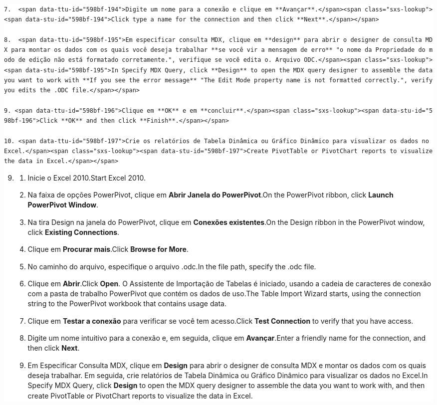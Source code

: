     7.  <span data-ttu-id="598bf-194">Digite um nome para a conexão e clique em **Avançar**.</span><span class="sxs-lookup"><span data-stu-id="598bf-194">Click type a name for the connection and then click **Next**.</span></span>  
  
    8.  <span data-ttu-id="598bf-195">Em especificar consulta MDX, clique em **design** para abrir o designer de consulta MDX para montar os dados com os quais você deseja trabalhar **se você vir a mensagem de erro** "o nome da Propriedade do modo de edição não está formatado corretamente.", verifique se você edita o. Arquivo ODC.</span><span class="sxs-lookup"><span data-stu-id="598bf-195">In Specify MDX Query, click **Design** to open the MDX query designer to assemble the data you want to work with **If you see the error message** "The Edit Mode property name is not formatted correctly.", verify you edits the .ODC file.</span></span>  
  
    9. <span data-ttu-id="598bf-196">Clique em **OK** e em **concluir**.</span><span class="sxs-lookup"><span data-stu-id="598bf-196">Click **OK** and then click **Finish**.</span></span>  
  
    10. <span data-ttu-id="598bf-197">Crie os relatórios de Tabela Dinâmica ou Gráfico Dinâmico para visualizar os dados no Excel.</span><span class="sxs-lookup"><span data-stu-id="598bf-197">Create PivotTable or PivotChart reports to visualize the data in Excel.</span></span>  
  
9. 1.  <span data-ttu-id="598bf-198">Inicie o Excel 2010.</span><span class="sxs-lookup"><span data-stu-id="598bf-198">Start Excel 2010.</span></span>  
  
    2.  <span data-ttu-id="598bf-199">Na faixa de opções PowerPivot, clique em **Abrir Janela do PowerPivot**.</span><span class="sxs-lookup"><span data-stu-id="598bf-199">On the PowerPivot ribbon, click **Launch PowerPivot Window**.</span></span>  
  
    3.  <span data-ttu-id="598bf-200">Na tira Design na janela do PowerPivot, clique em **Conexões existentes**.</span><span class="sxs-lookup"><span data-stu-id="598bf-200">On the Design ribbon in the PowerPivot window, click **Existing Connections**.</span></span>  
  
    4.  <span data-ttu-id="598bf-201">Clique em **Procurar mais**.</span><span class="sxs-lookup"><span data-stu-id="598bf-201">Click **Browse for More**.</span></span>  
  
    5.  <span data-ttu-id="598bf-202">No caminho do arquivo, especifique o arquivo .odc.</span><span class="sxs-lookup"><span data-stu-id="598bf-202">In the file path, specify the .odc file.</span></span>  
  
    6.  <span data-ttu-id="598bf-203">Clique em **Abrir**.</span><span class="sxs-lookup"><span data-stu-id="598bf-203">Click **Open**.</span></span> <span data-ttu-id="598bf-204">O Assistente de Importação de Tabelas é iniciado, usando a cadeia de caracteres de conexão com a pasta de trabalho PowerPivot que contém os dados de uso.</span><span class="sxs-lookup"><span data-stu-id="598bf-204">The Table Import Wizard starts, using the connection string to the PowerPivot workbook that contains usage data.</span></span>  
  
    7.  <span data-ttu-id="598bf-205">Clique em **Testar a conexão** para verificar se você tem acesso.</span><span class="sxs-lookup"><span data-stu-id="598bf-205">Click **Test Connection** to verify that you have access.</span></span>  
  
    8.  <span data-ttu-id="598bf-206">Digite um nome intuitivo para a conexão e, em seguida, clique em **Avançar**.</span><span class="sxs-lookup"><span data-stu-id="598bf-206">Enter a friendly name for the connection, and then click **Next**.</span></span>  
  
    9. <span data-ttu-id="598bf-207">Em Especificar Consulta MDX, clique em **Design** para abrir o designer de consulta MDX e montar os dados com os quais deseja trabalhar. Em seguida, crie relatórios de Tabela Dinâmica ou Gráfico Dinâmico para visualizar os dados no Excel.</span><span class="sxs-lookup"><span data-stu-id="598bf-207">In Specify MDX Query, click **Design** to open the MDX query designer to assemble the data you want to work with, and then create PivotTable or PivotChart reports to visualize the data in Excel.</span></span>  
  
